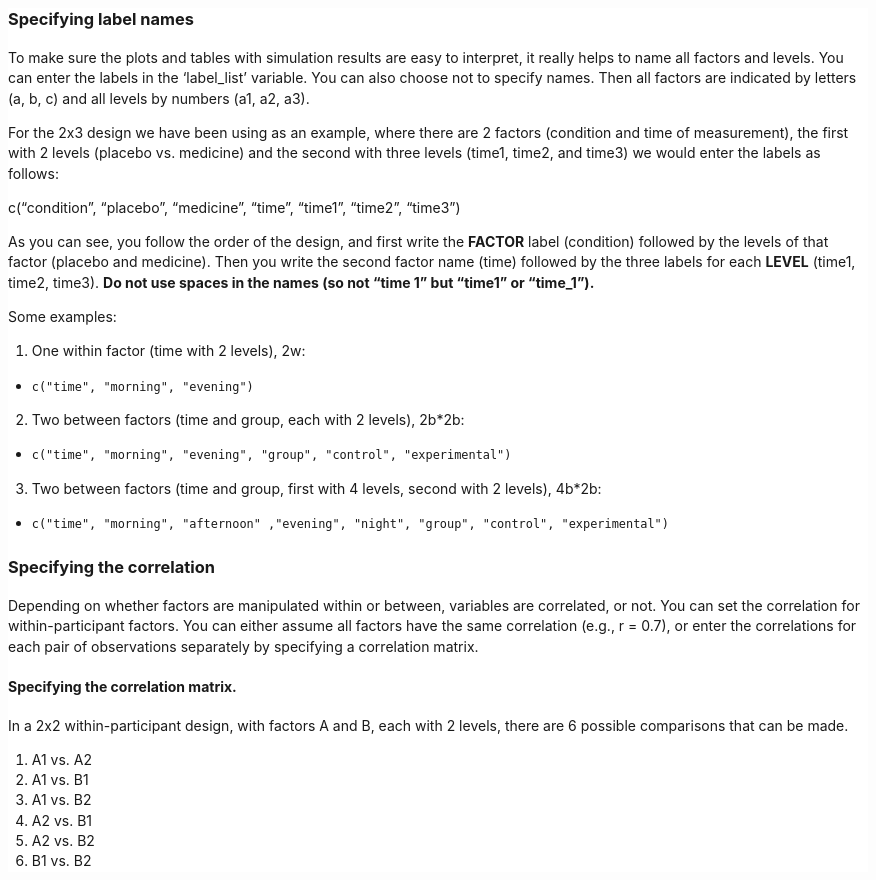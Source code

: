 ### Specifying label names

To make sure the plots and tables with simulation results are easy to
interpret, it really helps to name all factors and levels. You can enter
the labels in the ‘label\_list’ variable. You can also choose not to
specify names. Then all factors are indicated by letters (a, b, c) and
all levels by numbers (a1, a2, a3).

For the 2x3 design we have been using as an example, where there are 2
factors (condition and time of measurement), the first with 2 levels
(placebo vs. medicine) and the second with three levels (time1, time2,
and time3) we would enter the labels as follows:

c(“condition”, “placebo”, “medicine”, “time”, “time1”, “time2”, “time3”)

As you can see, you follow the order of the design, and first write the
**FACTOR** label (condition) followed by the levels of that factor
(placebo and medicine). Then you write the second factor name (time)
followed by the three labels for each **LEVEL** (time1, time2, time3).
**Do not use spaces in the names (so not “time 1” but “time1” or
“time\_1”).**

Some examples:

1.  One within factor (time with 2 levels), 2w:

-   `c("time", "morning", "evening")`

2.  Two between factors (time and group, each with 2 levels), 2b\*2b:

-   `c("time", "morning", "evening", "group", "control", "experimental")`

3.  Two between factors (time and group, first with 4 levels, second
    with 2 levels), 4b\*2b:

-   `c("time", "morning", "afternoon" ,"evening", "night", "group", "control", "experimental")`

### Specifying the correlation

Depending on whether factors are manipulated within or between,
variables are correlated, or not. You can set the correlation for
within-participant factors. You can either assume all factors have the
same correlation (e.g., r = 0.7), or enter the correlations for each
pair of observations separately by specifying a correlation matrix.

#### Specifying the correlation matrix.

In a 2x2 within-participant design, with factors A and B, each with 2
levels, there are 6 possible comparisons that can be made.

1.  A1 vs. A2
2.  A1 vs. B1
3.  A1 vs. B2
4.  A2 vs. B1
5.  A2 vs. B2
6.  B1 vs. B2
